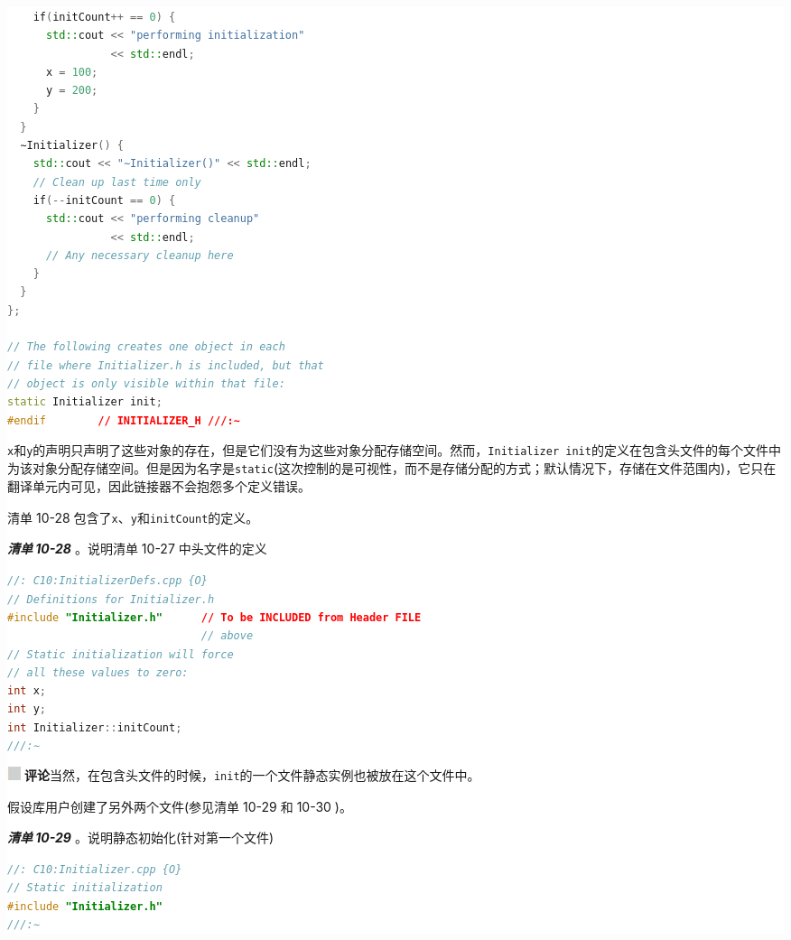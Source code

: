 ```cpp
    if(initCount++ == 0) {
      std::cout << "performing initialization"
                << std::endl;
      x = 100;
      y = 200;
    }
  }
  ∼Initializer() {
    std::cout << "∼Initializer()" << std::endl;
    // Clean up last time only
    if(--initCount == 0) {
      std::cout << "performing cleanup"
                << std::endl;
      // Any necessary cleanup here
    }
  }
};

// The following creates one object in each
// file where Initializer.h is included, but that
// object is only visible within that file:
static Initializer init;
#endif        // INITIALIZER_H ///:∼
```

`x`和`y`的声明只声明了这些对象的存在，但是它们没有为这些对象分配存储空间。然而，`Initializer init`的定义在包含头文件的每个文件中为该对象分配存储空间。但是因为名字是`static`(这次控制的是可视性，而不是存储分配的方式；默认情况下，存储在文件范围内)，它只在翻译单元内可见，因此链接器不会抱怨多个定义错误。

清单 10-28 包含了`x`、`y`和`initCount`的定义。

***清单 10-28*** 。说明清单 10-27 中头文件的定义

```cpp
//: C10:InitializerDefs.cpp {O}
// Definitions for Initializer.h
#include "Initializer.h"      // To be INCLUDED from Header FILE
                              // above
// Static initialization will force
// all these values to zero:
int x;
int y;
int Initializer::initCount;
///:∼
```

![image](img/sq.jpg) **评论**当然，在包含头文件的时候，`init`的一个文件静态实例也被放在这个文件中。

假设库用户创建了另外两个文件(参见清单 10-29 和 10-30 )。

***清单 10-29*** 。说明静态初始化(针对第一个文件)

```cpp
//: C10:Initializer.cpp {O}
// Static initialization
#include "Initializer.h"
///:∼
```
